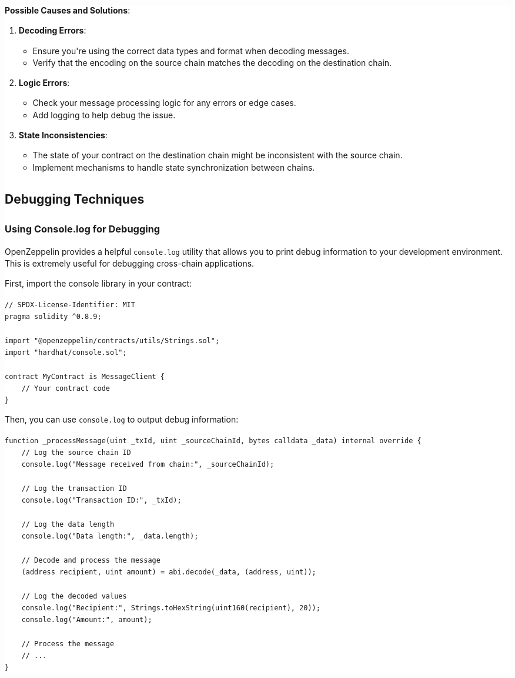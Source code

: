 **Possible Causes and Solutions**:

1. **Decoding Errors**:
   - Ensure you're using the correct data types and format when decoding messages.
   - Verify that the encoding on the source chain matches the decoding on the destination chain.

2. **Logic Errors**:
   - Check your message processing logic for any errors or edge cases.
   - Add logging to help debug the issue.

3. **State Inconsistencies**:
   - The state of your contract on the destination chain might be inconsistent with the source chain.
   - Implement mechanisms to handle state synchronization between chains.

## Debugging Techniques

### Using Console.log for Debugging

OpenZeppelin provides a helpful `console.log` utility that allows you to print debug information to your development environment. This is extremely useful for debugging cross-chain applications.

First, import the console library in your contract:

```solidity
// SPDX-License-Identifier: MIT
pragma solidity ^0.8.9;

import "@openzeppelin/contracts/utils/Strings.sol";
import "hardhat/console.sol";

contract MyContract is MessageClient {
    // Your contract code
}
```

Then, you can use `console.log` to output debug information:

```solidity
function _processMessage(uint _txId, uint _sourceChainId, bytes calldata _data) internal override {
    // Log the source chain ID
    console.log("Message received from chain:", _sourceChainId);
    
    // Log the transaction ID
    console.log("Transaction ID:", _txId);
    
    // Log the data length
    console.log("Data length:", _data.length);
    
    // Decode and process the message
    (address recipient, uint amount) = abi.decode(_data, (address, uint));
    
    // Log the decoded values
    console.log("Recipient:", Strings.toHexString(uint160(recipient), 20));
    console.log("Amount:", amount);
    
    // Process the message
    // ...
}
```
